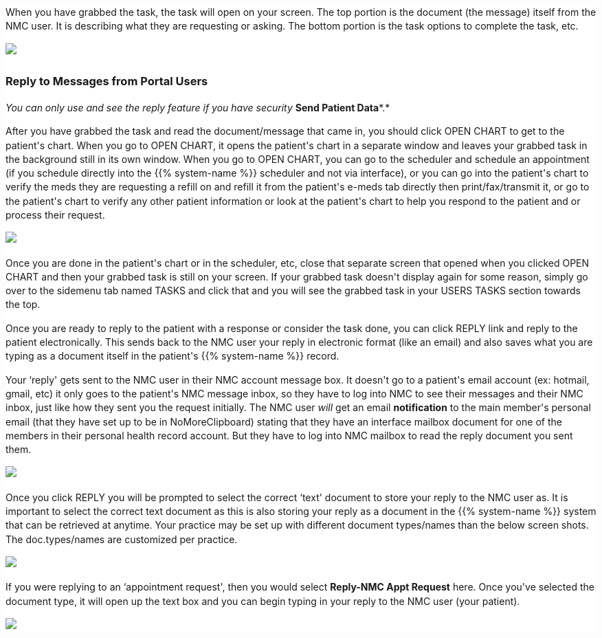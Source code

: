 When you have grabbed the task, the task will open on your screen. The top portion is the document (the message) itself from the NMC user. It is describing what they are requesting or asking. The bottom portion is the task options to complete the task, etc.

![](../messages-from-nmc-user.assets/0fd47f82bc742acf0ad9a77aa9bd20fa.png)

### Reply to Messages from Portal Users

*You can only use and see the reply feature if you have security* **Send Patient Data***.*

After you have grabbed the task and read the document/message that came in, you should click OPEN CHART to get to the patient's chart. When you go to OPEN CHART, it opens the patient's chart in a separate window and leaves your grabbed task in the background still in its own window. When you go to OPEN CHART, you can go to the scheduler and schedule an appointment (if you schedule directly into the {{% system-name %}} scheduler and not via interface), or you can go into the patient's chart to verify the meds they are requesting a refill on and refill it from the patient's e-meds tab directly then print/fax/transmit it, or go to the patient's chart to verify any other patient information or look at the patient's chart to help you respond to the patient and or process their request.

![](../messages-from-nmc-user.assets/0fd47f82bc742acf0ad9a77aa9bd20fa.png)

Once you are done in the patient's chart or in the scheduler, etc, close that separate screen that opened when you clicked OPEN CHART and then your grabbed task is still on your screen. If your grabbed task doesn't display again for some reason, simply go over to the sidemenu tab named TASKS and click that and you will see the grabbed task in your USERS TASKS section towards the top.

Once you are ready to reply to the patient with a response or consider the task done, you can click REPLY link and reply to the patient electronically. This sends back to the NMC user your reply in electronic format (like an email) and also saves what you are typing as a document itself in the patient's {{% system-name %}} record.

Your ‘reply' gets sent to the NMC user in their NMC account message box. It doesn't go to a patient's email account (ex: hotmail, gmail, etc) it only goes to the patient's NMC message inbox, so they have to log into NMC to see their messages and their NMC inbox, just like how they sent you the request initially. The NMC user *will* get an email **notification** to the main member's personal email (that they have set up to be in NoMoreClipboard) stating that they have an interface mailbox document for one of the members in their personal health record account. But they have to log into NMC mailbox to read the reply document you sent them.

![](../messages-from-nmc-user.assets/78a67494a5d66f34114afaa585e452ab.png)

Once you click REPLY you will be prompted to select the correct ‘text' document to store your reply to the NMC user as. It is important to select the correct text document as this is also storing your reply as a document in the {{% system-name %}} system that can be retrieved at anytime. Your practice may be set up with different document types/names than the below screen shots. The doc.types/names are customized per practice.

![](../messages-from-nmc-user.assets/0c813d0f5f5dfc0db9c0c4641695cdac.png)

If you were replying to an ‘appointment request', then you would select **Reply-NMC Appt Request** here. Once you've selected the document type, it will open up the text box and you can begin typing in your reply to the NMC user (your patient).

![](../messages-from-nmc-user.assets/37cde4e24657fbe1d1ff88cb48a0f325.png)
